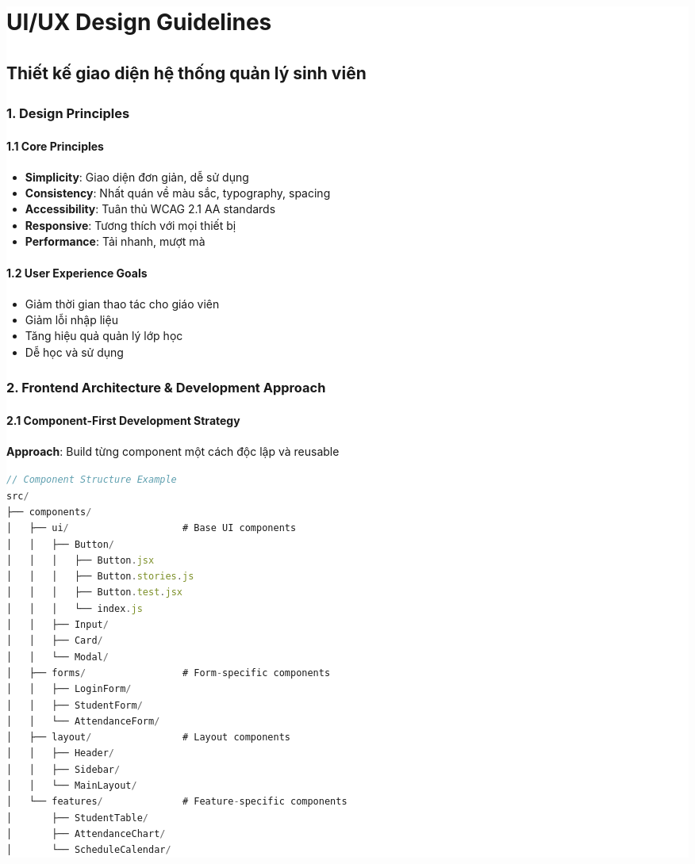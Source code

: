 # UI/UX Design Guidelines

## Thiết kế giao diện hệ thống quản lý sinh viên

### 1. Design Principles

#### 1.1 Core Principles

- **Simplicity**: Giao diện đơn giản, dễ sử dụng
- **Consistency**: Nhất quán về màu sắc, typography, spacing
- **Accessibility**: Tuân thủ WCAG 2.1 AA standards
- **Responsive**: Tương thích với mọi thiết bị
- **Performance**: Tải nhanh, mượt mà

#### 1.2 User Experience Goals

- Giảm thời gian thao tác cho giáo viên
- Giảm lỗi nhập liệu
- Tăng hiệu quả quản lý lớp học
- Dễ học và sử dụng

### 2. Frontend Architecture & Development Approach

#### 2.1 Component-First Development Strategy

**Approach**: Build từng component một cách độc lập và reusable

```javascript
// Component Structure Example
src/
├── components/
│   ├── ui/                    # Base UI components
│   │   ├── Button/
│   │   │   ├── Button.jsx
│   │   │   ├── Button.stories.js
│   │   │   ├── Button.test.jsx
│   │   │   └── index.js
│   │   ├── Input/
│   │   ├── Card/
│   │   └── Modal/
│   ├── forms/                 # Form-specific components
│   │   ├── LoginForm/
│   │   ├── StudentForm/
│   │   └── AttendanceForm/
│   ├── layout/                # Layout components
│   │   ├── Header/
│   │   ├── Sidebar/
│   │   └── MainLayout/
│   └── features/              # Feature-specific components
│       ├── StudentTable/
│       ├── AttendanceChart/
│       └── ScheduleCalendar/
```
